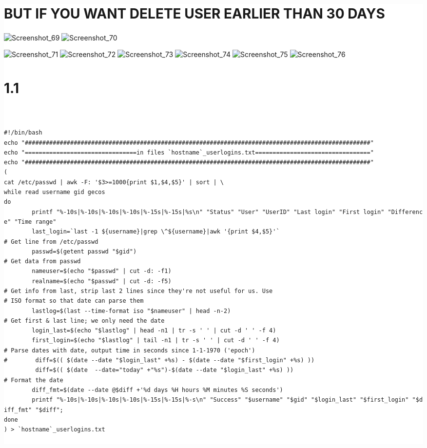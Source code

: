 
# BUT IF YOU WANT DELETE USER EARLIER THAN 30 DAYS

![Screenshot_69](https://user-images.githubusercontent.com/106797604/227303149-b13fd63e-358b-4da8-8b1b-6d94e5728fa4.png)
![Screenshot_70](https://user-images.githubusercontent.com/106797604/227303143-3c1b58a9-5695-4cb7-8873-ee976a8ebbf6.png)

![Screenshot_71](https://user-images.githubusercontent.com/106797604/227304146-d803dbca-1ceb-4d0b-ac32-ce7d01e26783.png)
![Screenshot_72](https://user-images.githubusercontent.com/106797604/227304169-c3ddec61-bb6c-459c-80f5-06f13ccf2a45.png)
![Screenshot_73](https://user-images.githubusercontent.com/106797604/227304203-4d94c230-c84b-4e04-b5ab-455855469c18.png)
![Screenshot_74](https://user-images.githubusercontent.com/106797604/227304248-3cf3c5d1-484a-4a3d-a6dc-1b6812a4c0d0.png)
![Screenshot_75](https://user-images.githubusercontent.com/106797604/227304284-109672b5-dd44-4725-87c0-43b40137c4f9.png)
![Screenshot_76](https://user-images.githubusercontent.com/106797604/227310140-0d156e80-0db8-46d4-be12-eff7c7dde658.png)




# 1.1
```


#!/bin/bash
echo "###################################################################################################"
echo "================================in files `hostname`_userlogins.txt================================="
echo "###################################################################################################"
(
cat /etc/passwd | awk -F: '$3>=1000{print $1,$4,$5}' | sort | \
while read username gid gecos
do
        printf "%-10s|%-10s|%-10s|%-10s|%-15s|%-15s|%s\n" "Status" "User" "UserID" "Last login" "First login" "Difference" "Time range"
        last_login=`last -1 ${username}|grep \^${username}|awk '{print $4,$5}'`
# Get line from /etc/passwd
        passwd=$(getent passwd "$gid")
# Get data from passwd
        nameuser=$(echo "$passwd" | cut -d: -f1)
        realname=$(echo "$passwd" | cut -d: -f5)
# Get info from last, strip last 2 lines since they're not useful for us. Use
# ISO format so that date can parse them
        lastlog=$(last --time-format iso "$nameuser" | head -n-2)
# Get first & last line; we only need the date
        login_last=$(echo "$lastlog" | head -n1 | tr -s ' ' | cut -d ' ' -f 4)
        first_login=$(echo "$lastlog" | tail -n1 | tr -s ' ' | cut -d ' ' -f 4)
# Parse dates with date, output time in seconds since 1-1-1970 ('epoch')
#        diff=$(( $(date --date "$login_last" +%s) - $(date --date "$first_login" +%s) ))
         diff=$(( $(date  --date="today" +"%s")-$(date --date "$login_last" +%s) ))
# Format the date
        diff_fmt=$(date --date @$diff +'%d days %H hours %M minutes %S seconds')
        printf "%-10s|%-10s|%-10s|%-10s|%-15s|%-15s|%-s\n" "Success" "$username" "$gid" "$login_last" "$first_login" "$diff_fmt" "$diff";
done
) > `hostname`_userlogins.txt


```
